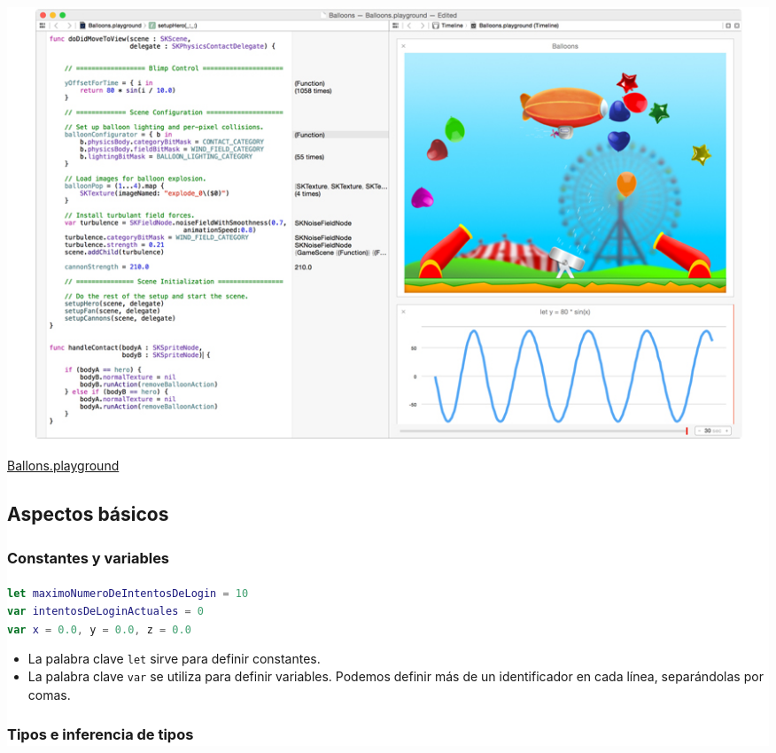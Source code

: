 <img src="images/swift-screenshot.jpg">

[Ballons.playground](https://developer.apple.com/swift/blog/downloads/Balloons.zip)





## Aspectos básicos






### Constantes y variables

```swift
let maximoNumeroDeIntentosDeLogin = 10
var intentosDeLoginActuales = 0
var x = 0.0, y = 0.0, z = 0.0
```

- La palabra clave `let` sirve para definir constantes.
- La palabra clave `var` se utiliza para definir variables. Podemos definir más de un identificador en cada línea, separándolas por comas.





### Tipos e inferencia de tipos
